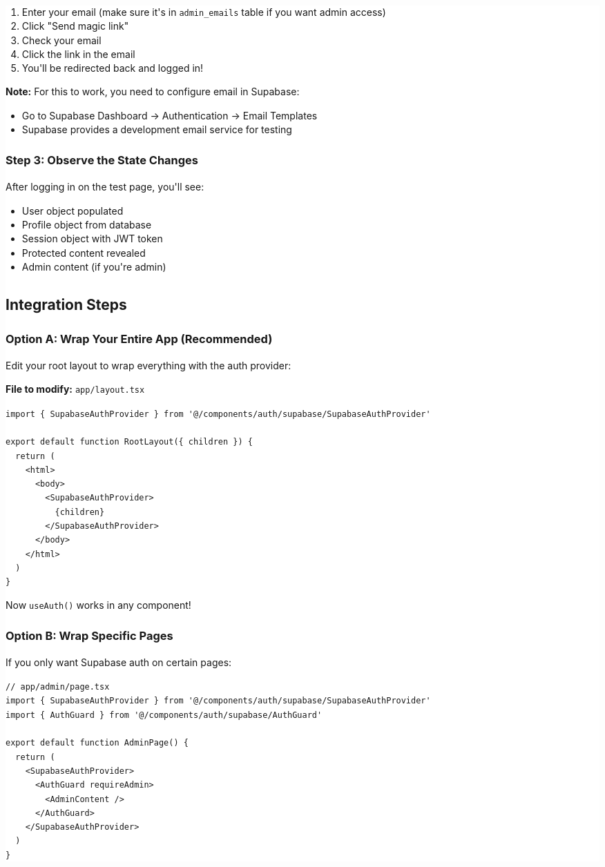 1. Enter your email (make sure it's in `admin_emails` table if you want admin access)
2. Click "Send magic link"
3. Check your email
4. Click the link in the email
5. You'll be redirected back and logged in!

**Note:** For this to work, you need to configure email in Supabase:
- Go to Supabase Dashboard → Authentication → Email Templates
- Supabase provides a development email service for testing

### Step 3: Observe the State Changes

After logging in on the test page, you'll see:
- User object populated
- Profile object from database
- Session object with JWT token
- Protected content revealed
- Admin content (if you're admin)

## Integration Steps

### Option A: Wrap Your Entire App (Recommended)

Edit your root layout to wrap everything with the auth provider:

**File to modify:** `app/layout.tsx`

```tsx
import { SupabaseAuthProvider } from '@/components/auth/supabase/SupabaseAuthProvider'

export default function RootLayout({ children }) {
  return (
    <html>
      <body>
        <SupabaseAuthProvider>
          {children}
        </SupabaseAuthProvider>
      </body>
    </html>
  )
}
```

Now `useAuth()` works in any component!

### Option B: Wrap Specific Pages

If you only want Supabase auth on certain pages:

```tsx
// app/admin/page.tsx
import { SupabaseAuthProvider } from '@/components/auth/supabase/SupabaseAuthProvider'
import { AuthGuard } from '@/components/auth/supabase/AuthGuard'

export default function AdminPage() {
  return (
    <SupabaseAuthProvider>
      <AuthGuard requireAdmin>
        <AdminContent />
      </AuthGuard>
    </SupabaseAuthProvider>
  )
}
```
